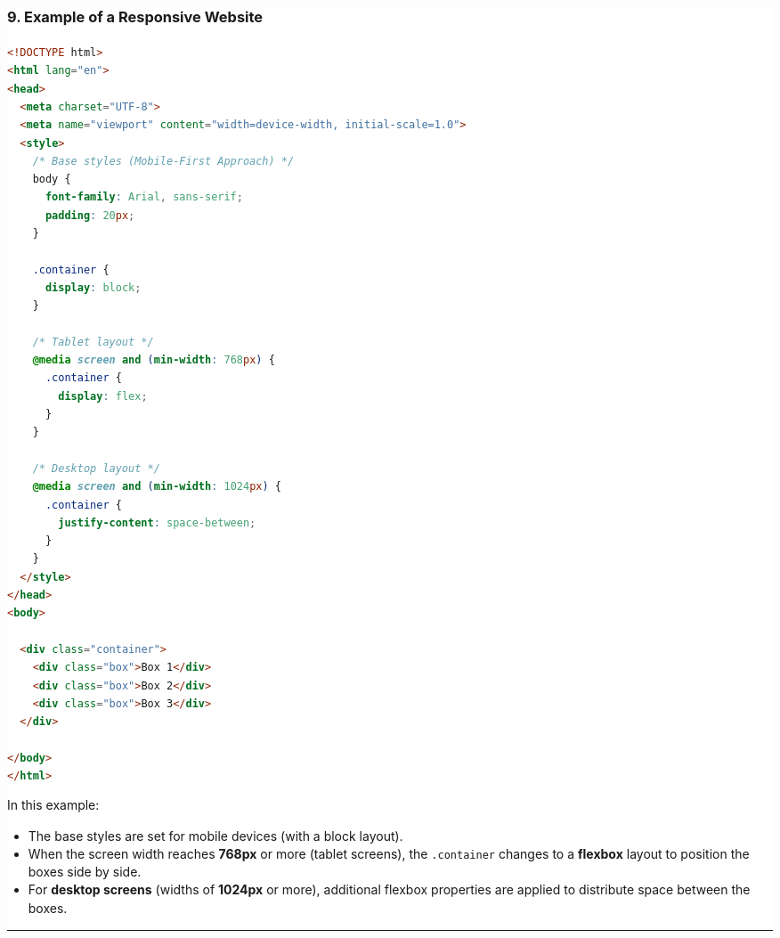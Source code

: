 
### **9. Example of a Responsive Website**

```html
<!DOCTYPE html>
<html lang="en">
<head>
  <meta charset="UTF-8">
  <meta name="viewport" content="width=device-width, initial-scale=1.0">
  <style>
    /* Base styles (Mobile-First Approach) */
    body {
      font-family: Arial, sans-serif;
      padding: 20px;
    }

    .container {
      display: block;
    }

    /* Tablet layout */
    @media screen and (min-width: 768px) {
      .container {
        display: flex;
      }
    }

    /* Desktop layout */
    @media screen and (min-width: 1024px) {
      .container {
        justify-content: space-between;
      }
    }
  </style>
</head>
<body>

  <div class="container">
    <div class="box">Box 1</div>
    <div class="box">Box 2</div>
    <div class="box">Box 3</div>
  </div>

</body>
</html>
```

In this example:
- The base styles are
set for mobile devices (with a block layout).
- When the screen width reaches **768px** or more (tablet screens), the `.container` changes to a **flexbox** layout to position the boxes side by side.
- For **desktop screens** (widths of **1024px** or more), additional flexbox properties are applied to distribute space between the boxes.

---
